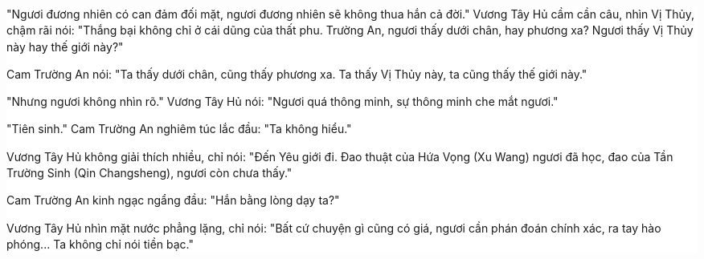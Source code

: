 "Ngươi đương nhiên có can đảm đối mặt, ngươi đương nhiên sẽ không thua hắn cả đời." Vương Tây Hủ cầm cần câu, nhìn Vị Thủy, chậm rãi nói: "Thắng bại không chỉ ở cái dũng của thất phu. Trường An, ngươi thấy dưới chân, hay phương xa? Ngươi thấy Vị Thủy này hay thế giới này?"

Cam Trường An nói: "Ta thấy dưới chân, cũng thấy phương xa. Ta thấy Vị Thủy này, ta cũng thấy thế giới này."

"Nhưng ngươi không nhìn rõ." Vương Tây Hủ nói: "Ngươi quá thông minh, sự thông minh che mắt ngươi."

"Tiên sinh." Cam Trường An nghiêm túc lắc đầu: "Ta không hiểu."

Vương Tây Hủ không giải thích nhiều, chỉ nói: "Đến Yêu giới đi. Đao thuật của Hứa Vọng (Xu Wang) ngươi đã học, đao của Tần Trường Sinh (Qin Changsheng), ngươi còn chưa thấy."

Cam Trường An kinh ngạc ngẩng đầu: "Hắn bằng lòng dạy ta?"

Vương Tây Hủ nhìn mặt nước phẳng lặng, chỉ nói: "Bất cứ chuyện gì cũng có giá, ngươi cần phán đoán chính xác, ra tay hào phóng... Ta không chỉ nói tiền bạc."